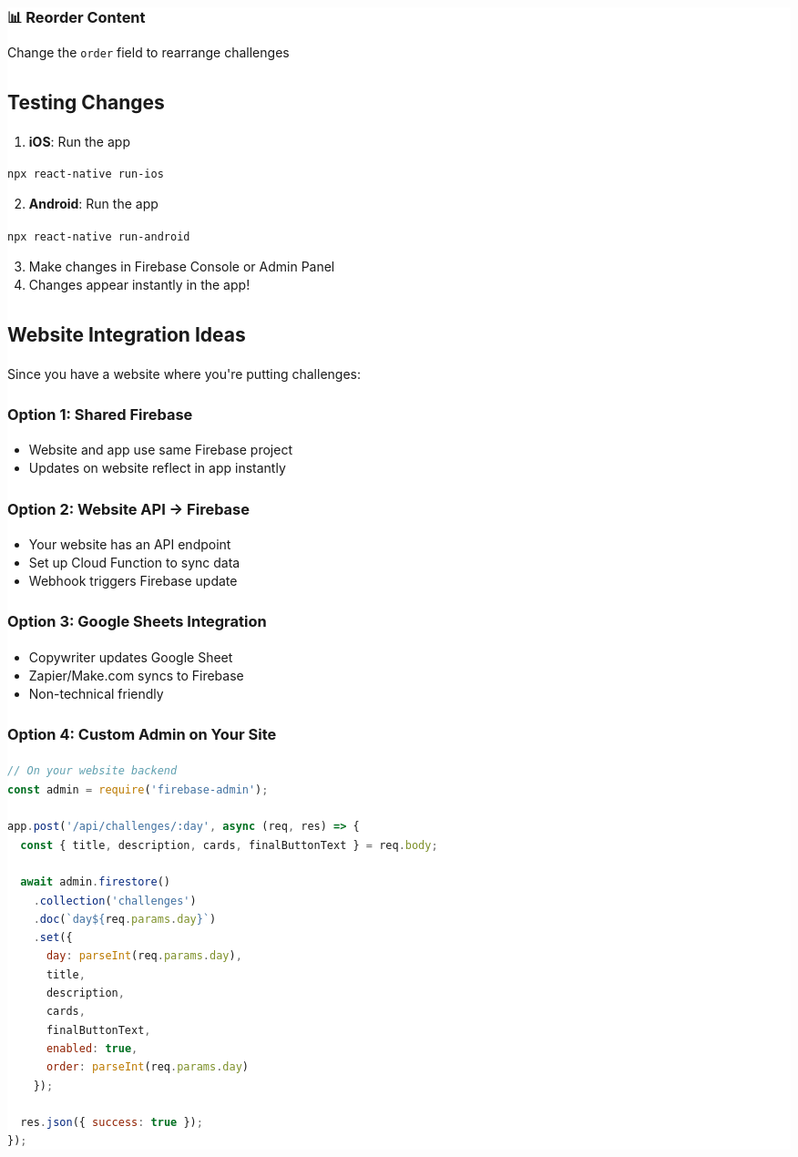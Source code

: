 ### 📊 Reorder Content
Change the `order` field to rearrange challenges

## Testing Changes

1. **iOS**: Run the app
```bash
npx react-native run-ios
```

2. **Android**: Run the app
```bash
npx react-native run-android
```

3. Make changes in Firebase Console or Admin Panel
4. Changes appear instantly in the app!

## Website Integration Ideas

Since you have a website where you're putting challenges:

### Option 1: Shared Firebase
- Website and app use same Firebase project
- Updates on website reflect in app instantly

### Option 2: Website API → Firebase
- Your website has an API endpoint
- Set up Cloud Function to sync data
- Webhook triggers Firebase update

### Option 3: Google Sheets Integration
- Copywriter updates Google Sheet
- Zapier/Make.com syncs to Firebase
- Non-technical friendly

### Option 4: Custom Admin on Your Site
```javascript
// On your website backend
const admin = require('firebase-admin');

app.post('/api/challenges/:day', async (req, res) => {
  const { title, description, cards, finalButtonText } = req.body;

  await admin.firestore()
    .collection('challenges')
    .doc(`day${req.params.day}`)
    .set({
      day: parseInt(req.params.day),
      title,
      description,
      cards,
      finalButtonText,
      enabled: true,
      order: parseInt(req.params.day)
    });

  res.json({ success: true });
});
```
